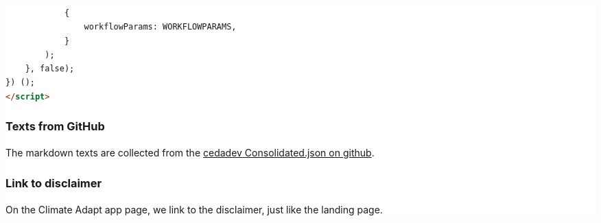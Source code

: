 ```html
            {
                workflowParams: WORKFLOWPARAMS,
            }
        );
    }, false);
}) ();
</script>
```

### Texts from GitHub

The markdown texts are collected from the [cedadev Consolidated.json on github](https://raw.githubusercontent.com/cedadev/c3s_434_ecde_page_text/main/content/json/Consolidated.json).

### Link to disclaimer

On the Climate Adapt app page, we link to the disclaimer, just like the landing page.
